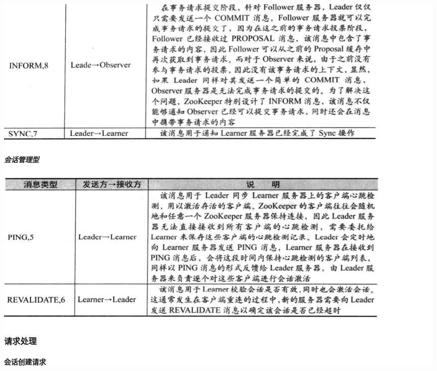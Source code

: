 ![请求处理消息类型2](/assets/images/from-paxos-to-zookeeper/f9c68d46-d6ee-418a-ba94-d1c5b6583f17.png)

##### 会话管理型

![会话管理消息类型](/assets/images/from-paxos-to-zookeeper/34fbb230-393a-45a7-9402-6062da9eb4bd.png)

### 请求处理

#### 会话创建请求
